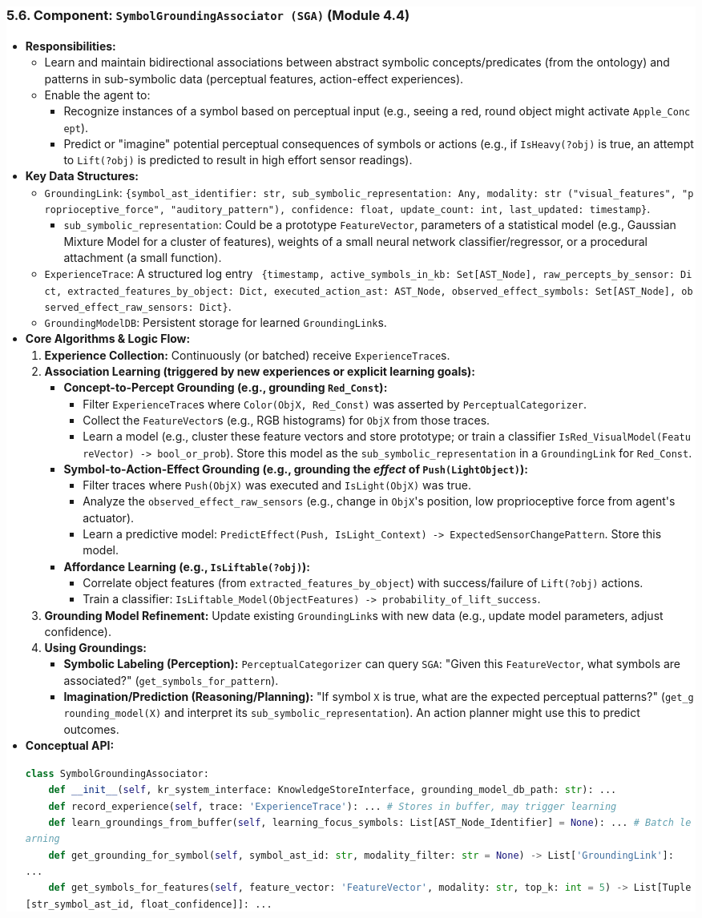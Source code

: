 ### 5.6. Component: `SymbolGroundingAssociator (SGA)` (Module 4.4)
*   **Responsibilities:**
    *   Learn and maintain bidirectional associations between abstract symbolic concepts/predicates (from the ontology) and patterns in sub-symbolic data (perceptual features, action-effect experiences).
    *   Enable the agent to:
        *   Recognize instances of a symbol based on perceptual input (e.g., seeing a red, round object might activate `Apple_Concept`).
        *   Predict or "imagine" potential perceptual consequences of symbols or actions (e.g., if `IsHeavy(?obj)` is true, an attempt to `Lift(?obj)` is predicted to result in high effort sensor readings).
*   **Key Data Structures:**
    *   `GroundingLink`: `{symbol_ast_identifier: str, sub_symbolic_representation: Any, modality: str ("visual_features", "proprioceptive_force", "auditory_pattern"), confidence: float, update_count: int, last_updated: timestamp}`.
        *   `sub_symbolic_representation`: Could be a prototype `FeatureVector`, parameters of a statistical model (e.g., Gaussian Mixture Model for a cluster of features), weights of a small neural network classifier/regressor, or a procedural attachment (a small function).
    *   `ExperienceTrace`: A structured log entry ` {timestamp, active_symbols_in_kb: Set[AST_Node], raw_percepts_by_sensor: Dict, extracted_features_by_object: Dict, executed_action_ast: AST_Node, observed_effect_symbols: Set[AST_Node], observed_effect_raw_sensors: Dict}`.
    *   `GroundingModelDB`: Persistent storage for learned `GroundingLink`s.
*   **Core Algorithms & Logic Flow:**
    1.  **Experience Collection:** Continuously (or batched) receive `ExperienceTrace`s.
    2.  **Association Learning (triggered by new experiences or explicit learning goals):**
        *   **Concept-to-Percept Grounding (e.g., grounding `Red_Const`):**
            *   Filter `ExperienceTrace`s where `Color(ObjX, Red_Const)` was asserted by `PerceptualCategorizer`.
            *   Collect the `FeatureVector`s (e.g., RGB histograms) for `ObjX` from those traces.
            *   Learn a model (e.g., cluster these feature vectors and store prototype; or train a classifier `IsRed_VisualModel(FeatureVector) -> bool_or_prob`). Store this model as the `sub_symbolic_representation` in a `GroundingLink` for `Red_Const`.
        *   **Symbol-to-Action-Effect Grounding (e.g., grounding the *effect* of `Push(LightObject)`):**
            *   Filter traces where `Push(ObjX)` was executed and `IsLight(ObjX)` was true.
            *   Analyze the `observed_effect_raw_sensors` (e.g., change in `ObjX`'s position, low proprioceptive force from agent's actuator).
            *   Learn a predictive model: `PredictEffect(Push, IsLight_Context) -> ExpectedSensorChangePattern`. Store this model.
        *   **Affordance Learning (e.g., `IsLiftable(?obj)`):**
            *   Correlate object features (from `extracted_features_by_object`) with success/failure of `Lift(?obj)` actions.
            *   Train a classifier: `IsLiftable_Model(ObjectFeatures) -> probability_of_lift_success`.
    3.  **Grounding Model Refinement:** Update existing `GroundingLink`s with new data (e.g., update model parameters, adjust confidence).
    4.  **Using Groundings:**
        *   **Symbolic Labeling (Perception):** `PerceptualCategorizer` can query `SGA`: "Given this `FeatureVector`, what symbols are associated?" (`get_symbols_for_pattern`).
        *   **Imagination/Prediction (Reasoning/Planning):** "If symbol `X` is true, what are the expected perceptual patterns?" (`get_grounding_model(X)` and interpret its `sub_symbolic_representation`). An action planner might use this to predict outcomes.
*   **Conceptual API:**
    ```python
    class SymbolGroundingAssociator:
        def __init__(self, kr_system_interface: KnowledgeStoreInterface, grounding_model_db_path: str): ...
        def record_experience(self, trace: 'ExperienceTrace'): ... # Stores in buffer, may trigger learning
        def learn_groundings_from_buffer(self, learning_focus_symbols: List[AST_Node_Identifier] = None): ... # Batch learning
        def get_grounding_for_symbol(self, symbol_ast_id: str, modality_filter: str = None) -> List['GroundingLink']: ...
        def get_symbols_for_features(self, feature_vector: 'FeatureVector', modality: str, top_k: int = 5) -> List[Tuple[str_symbol_ast_id, float_confidence]]: ...
    ```
